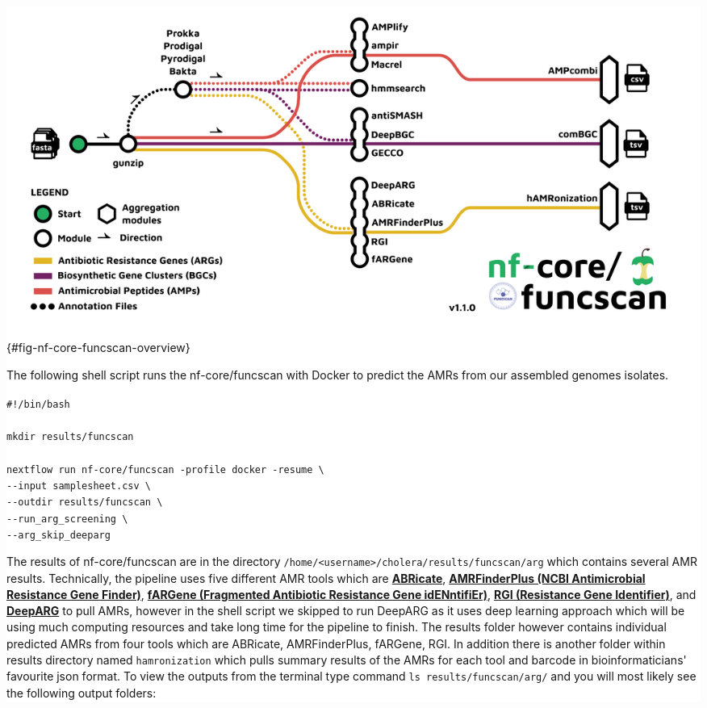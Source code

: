 ![Overview of nf-core/funcscan](images/funcscan_metro_workflow.png){#fig-nf-core-funcscan-overview}

The following shell script runs the nf-core/funcscan with Docker to predict the AMRs from our assembled genomes isolates.

```md
#!/bin/bash

mkdir results/funcscan

nextflow run nf-core/funcscan -profile docker -resume \
--input samplesheet.csv \
--outdir results/funcscan \
--run_arg_screening \
--arg_skip_deeparg

```
The results of nf-core/funcscan are in the directory `/home/<username>/cholera/results/funcscan/arg` which contains several AMR results. Technically, the pipeline uses five different AMR tools which are **[ABRicate](https://github.com/tseemann/abricate)**, **[AMRFinderPlus (NCBI Antimicrobial Resistance Gene Finder)](https://www.ncbi.nlm.nih.gov/pathogens/antimicrobial-resistance/AMRFinder/)**, **[fARGene (Fragmented Antibiotic Resistance Gene idENntifiEr)](https://github.com/fannyhb/fargene)**, **[RGI (Resistance Gene Identifier)](https://card.mcmaster.ca/analyze/rgi)**, and **[DeepARG](https://readthedocs.org/projects/deeparg/)** to pull AMRs, however in the shell script we skipped to run DeepARG as it uses deep learning approach which will be using much computing resources and take long time for the pipeline to finish. The results folder however contains individual predicted AMRs from four tools which are ABRicate, AMRFinderPlus, fARGene, RGI. In addition there is another folder within results directory named `hamronization` which pulls summary results of the AMRs for each tool and barcode in bioinformaticians' favourite json format. 
To view the outputs from the terminal type command `ls results/funcscan/arg/` and you will most likely see the following output folders:
